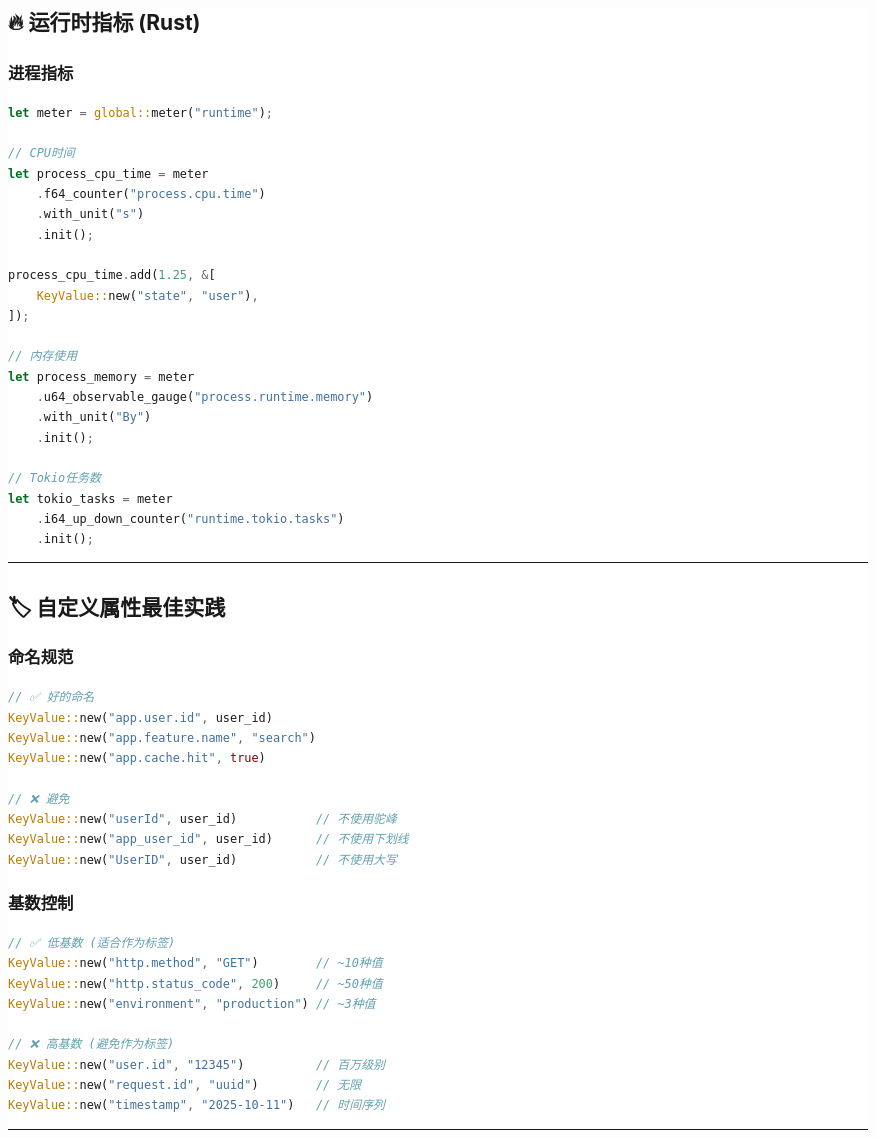 
## 🔥 运行时指标 (Rust)

### 进程指标

```rust
let meter = global::meter("runtime");

// CPU时间
let process_cpu_time = meter
    .f64_counter("process.cpu.time")
    .with_unit("s")
    .init();

process_cpu_time.add(1.25, &[
    KeyValue::new("state", "user"),
]);

// 内存使用
let process_memory = meter
    .u64_observable_gauge("process.runtime.memory")
    .with_unit("By")
    .init();

// Tokio任务数
let tokio_tasks = meter
    .i64_up_down_counter("runtime.tokio.tasks")
    .init();
```

---

## 🏷️ 自定义属性最佳实践

### 命名规范

```rust
// ✅ 好的命名
KeyValue::new("app.user.id", user_id)
KeyValue::new("app.feature.name", "search")
KeyValue::new("app.cache.hit", true)

// ❌ 避免
KeyValue::new("userId", user_id)           // 不使用驼峰
KeyValue::new("app_user_id", user_id)      // 不使用下划线
KeyValue::new("UserID", user_id)           // 不使用大写
```

### 基数控制

```rust
// ✅ 低基数 (适合作为标签)
KeyValue::new("http.method", "GET")        // ~10种值
KeyValue::new("http.status_code", 200)     // ~50种值
KeyValue::new("environment", "production") // ~3种值

// ❌ 高基数 (避免作为标签)
KeyValue::new("user.id", "12345")          // 百万级别
KeyValue::new("request.id", "uuid")        // 无限
KeyValue::new("timestamp", "2025-10-11")   // 时间序列
```

---